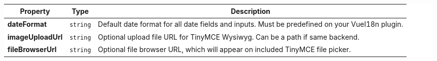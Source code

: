 | Property           | Type     | Description                                                                                    |
| ------------------ | -------- | ---------------------------------------------------------------------------------------------- |
| **dateFormat**     | `string` | Default date format for all date fields and inputs. Must be predefined on your VueI18n plugin. |
| **imageUploadUrl** | `string` | Optional upload file URL for TinyMCE Wysiwyg. Can be a path if same backend.                   |
| **fileBrowserUrl** | `string` | Optional file browser URL, which will appear on included TinyMCE file picker.                  |
